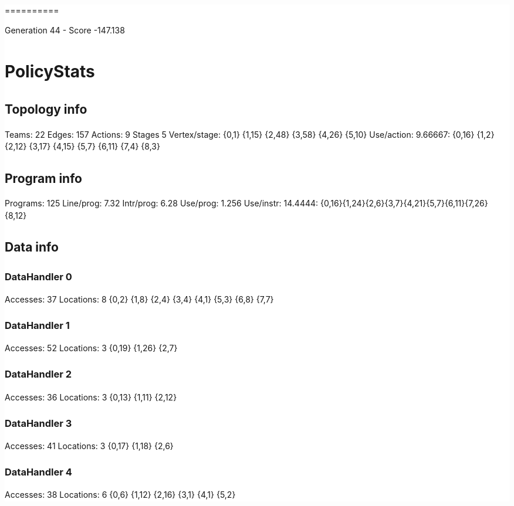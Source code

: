 
==========

Generation 44 - Score -147.138

# PolicyStats
## Topology info
Teams:		22
Edges:		157
Actions:	9
Stages		5
Vertex/stage:	{0,1} {1,15} {2,48} {3,58} {4,26} {5,10} 
Use/action:	9.66667: {0,16} {1,2} {2,12} {3,17} {4,15} {5,7} {6,11} {7,4} {8,3} 

## Program info
Programs:	125
Line/prog:	7.32
Intr/prog:	6.28
Use/prog:	1.256
Use/instr:	14.4444: {0,16}{1,24}{2,6}{3,7}{4,21}{5,7}{6,11}{7,26}{8,12}

## Data info

### DataHandler 0
Accesses:	37
Locations:	8
{0,2} {1,8} {2,4} {3,4} {4,1} {5,3} {6,8} {7,7} 

### DataHandler 1
Accesses:	52
Locations:	3
{0,19} {1,26} {2,7} 

### DataHandler 2
Accesses:	36
Locations:	3
{0,13} {1,11} {2,12} 

### DataHandler 3
Accesses:	41
Locations:	3
{0,17} {1,18} {2,6} 

### DataHandler 4
Accesses:	38
Locations:	6
{0,6} {1,12} {2,16} {3,1} {4,1} {5,2} 
